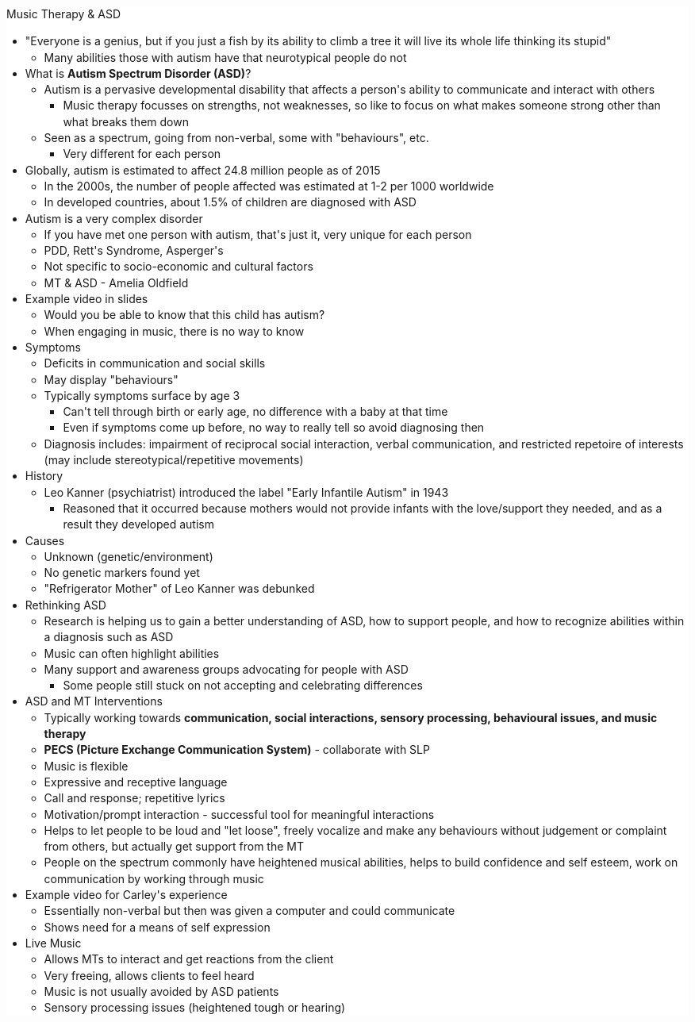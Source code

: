 Music Therapy & ASD
- "Everyone is a genius, but if you just a fish by its ability to climb a tree it will live its whole life thinking its stupid"
    - Many abilities those with autism have that neurotypical people do not
- What is **Autism Spectrum Disorder (ASD)**?
    - Autism is a pervasive developmental disability that affects a person's ability to communicate and interact with others
        - Music therapy focusses on strengths, not weaknesses, so like to focus on what makes someone strong other than what breaks them down
    - Seen as a spectrum, going from non-verbal, some with "behaviours", etc.
        - Very different for each person
- Globally, autism is estimated to affect 24.8 million people as of 2015
    - In the 2000s, the number of people affected was estimated at 1-2 per 1000 worldwide
    - In developed countries, about 1.5% of children are diagnosed with ASD
- Autism is a very complex disorder
    - If you have met one person with autism, that's just it, very unique for each person
    - PDD, Rett's Syndrome, Asperger's
    - Not specific to socio-economic and cultural factors
    - MT & ASD - Amelia Oldfield
- Example video in slides
    - Would you be able to know that this child has autism?
    - When engaging in music, there is no way to know
- Symptoms
    - Deficits in communication and social skills
    - May display "behaviours"
    - Typically symptoms surface by age 3
        - Can't tell through birth or early age, no difference with a baby at that time
        - Even if symptoms come up before, no way to really tell so avoid diagnosing then
    - Diagnosis includes: impairment of reciprocal social interaction, verbal communication, and restricted repetoire of interests (may include stereotypical/repetitive movements)
- History
    - Leo Kanner (psychiatrist) introduced the label "Early Infantile Autism" in 1943
        - Reasoned that it occurred because mothers would not provide infants with the love/support they needed, and as a result they developed autism
- Causes
    - Unknown (genetic/environment)
    - No genetic markers found yet
    - "Refrigerator Mother" of Leo Kanner was debunked
- Rethinking ASD
    - Research is helping us to gain a better understanding of ASD, how to support people, and how to recognize abilities within a diagnosis such as ASD
    - Music can often highlight abilities
    - Many support and awareness groups advocating for people with ASD
        - Some people still stuck on not accepting and celebrating differences
- ASD and MT Interventions
    - Typically working towards **communication, social interactions, sensory processing, behavioural issues, and music therapy**
    - **PECS (Picture Exchange Communication System)** - collaborate with SLP
    - Music is flexible
    - Expressive and receptive language
    - Call and response; repetitive lyrics
    - Motivation/prompt interaction - successful tool for meaningful interactions
    - Helps to let people to be loud and "let loose", freely vocalize and make any behaviours without judgement or complaint from others, but actually get support from the MT
    - People on the spectrum commonly have heightened musical abilities, helps to build confidence and self esteem, work on communication by working through music
- Example video for Carley's experience
    - Essentially non-verbal but then was given a computer and could communicate
    - Shows need for a means of self expression
- Live Music
    - Allows MTs to interact and get reactions from the client
    - Very freeing, allows clients to feel heard
    - Music is not usually avoided by ASD patients
    - Sensory processing issues (heightened tough or hearing)